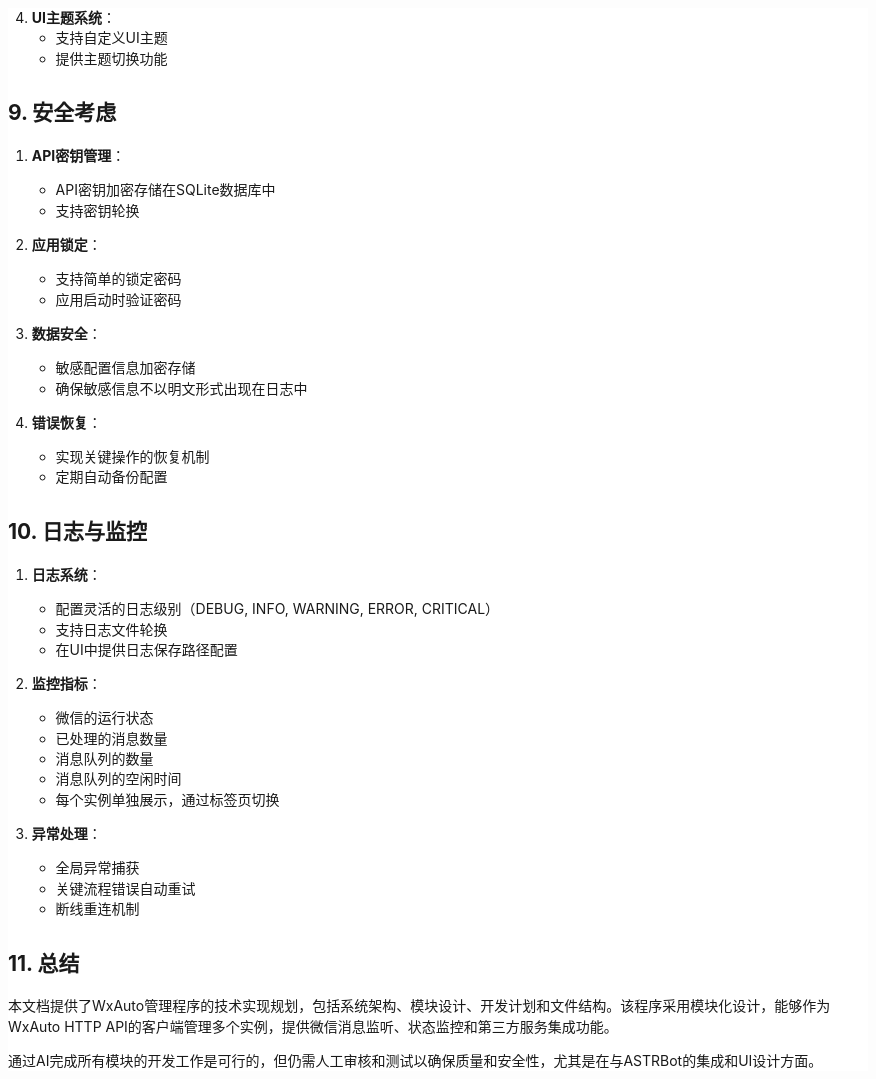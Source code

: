 4. **UI主题系统**：
   - 支持自定义UI主题
   - 提供主题切换功能

## 9. 安全考虑

1. **API密钥管理**：
   - API密钥加密存储在SQLite数据库中
   - 支持密钥轮换

2. **应用锁定**：
   - 支持简单的锁定密码
   - 应用启动时验证密码

3. **数据安全**：
   - 敏感配置信息加密存储
   - 确保敏感信息不以明文形式出现在日志中

4. **错误恢复**：
   - 实现关键操作的恢复机制
   - 定期自动备份配置

## 10. 日志与监控

1. **日志系统**：
   - 配置灵活的日志级别（DEBUG, INFO, WARNING, ERROR, CRITICAL）
   - 支持日志文件轮换
   - 在UI中提供日志保存路径配置

2. **监控指标**：
   - 微信的运行状态
   - 已处理的消息数量
   - 消息队列的数量
   - 消息队列的空闲时间
   - 每个实例单独展示，通过标签页切换

3. **异常处理**：
   - 全局异常捕获
   - 关键流程错误自动重试
   - 断线重连机制

## 11. 总结

本文档提供了WxAuto管理程序的技术实现规划，包括系统架构、模块设计、开发计划和文件结构。该程序采用模块化设计，能够作为WxAuto HTTP API的客户端管理多个实例，提供微信消息监听、状态监控和第三方服务集成功能。

通过AI完成所有模块的开发工作是可行的，但仍需人工审核和测试以确保质量和安全性，尤其是在与ASTRBot的集成和UI设计方面。 